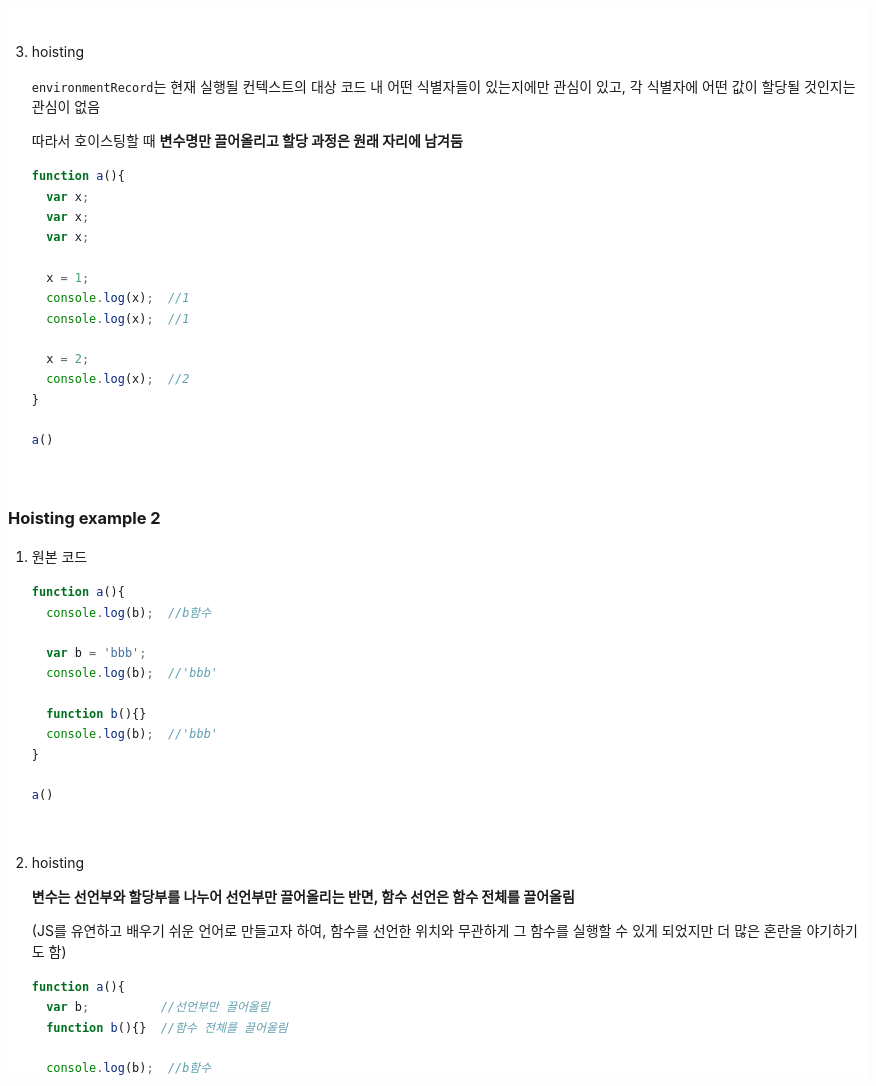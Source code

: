 <br>

3. hoisting

    `environmentRecord`는 현재 실행될 컨텍스트의 대상 코드 내 어떤 식별자들이 있는지에만 관심이 있고, 각 식별자에 어떤 값이 할당될 것인지는 관심이 없음

    따라서 호이스팅할 때 **변수명만 끌어올리고 할당 과정은 원래 자리에 남겨둠**

    ```jsx
    function a(){
      var x;
      var x;
      var x;

      x = 1;
      console.log(x);  //1
      console.log(x);  //1

      x = 2;
      console.log(x);  //2
    }

    a()
    ```

<br>

### Hoisting example 2

1. 원본 코드

    ```jsx
    function a(){
      console.log(b);  //b함수

      var b = 'bbb';
      console.log(b);  //'bbb'

      function b(){}
      console.log(b);  //'bbb'
    }

    a()
    ```

<br>

2. hoisting

    **변수는 선언부와 할당부를 나누어 선언부만 끌어올리는 반면, 함수 선언은 함수 전체를 끌어올림**

    (JS를 유연하고 배우기 쉬운 언어로 만들고자 하여, 함수를 선언한 위치와 무관하게 그 함수를 실행할 수 있게 되었지만 더 많은 혼란을 야기하기도 함)

    ```jsx
    function a(){
      var b;          //선언부만 끌어올림
      function b(){}  //함수 전체를 끌어올림

      console.log(b);  //b함수
